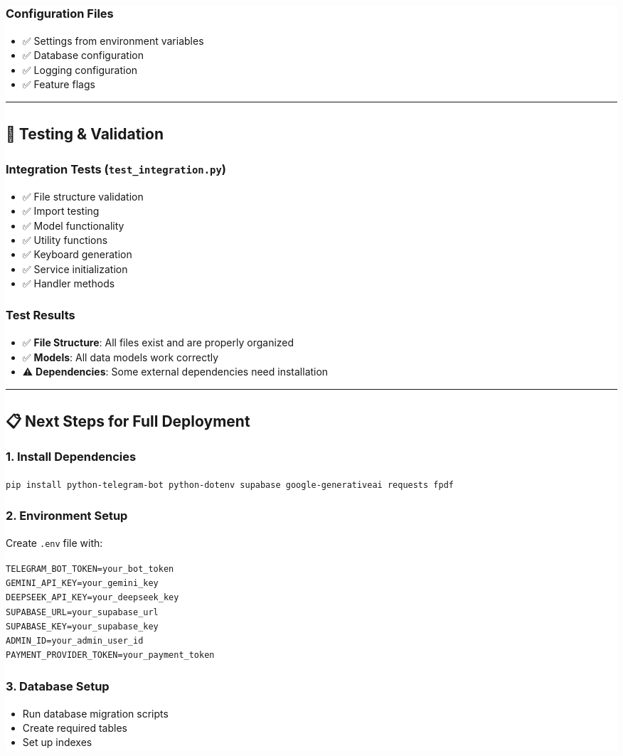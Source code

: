 ### **Configuration Files**
- ✅ Settings from environment variables
- ✅ Database configuration
- ✅ Logging configuration
- ✅ Feature flags

---

## 🧪 **Testing & Validation**

### **Integration Tests** (`test_integration.py`)
- ✅ File structure validation
- ✅ Import testing
- ✅ Model functionality
- ✅ Utility functions
- ✅ Keyboard generation
- ✅ Service initialization
- ✅ Handler methods

### **Test Results**
- ✅ **File Structure**: All files exist and are properly organized
- ✅ **Models**: All data models work correctly
- ⚠️ **Dependencies**: Some external dependencies need installation

---

## 📋 **Next Steps for Full Deployment**

### **1. Install Dependencies**
```bash
pip install python-telegram-bot python-dotenv supabase google-generativeai requests fpdf
```

### **2. Environment Setup**
Create `.env` file with:
```env
TELEGRAM_BOT_TOKEN=your_bot_token
GEMINI_API_KEY=your_gemini_key
DEEPSEEK_API_KEY=your_deepseek_key
SUPABASE_URL=your_supabase_url
SUPABASE_KEY=your_supabase_key
ADMIN_ID=your_admin_user_id
PAYMENT_PROVIDER_TOKEN=your_payment_token
```

### **3. Database Setup**
- Run database migration scripts
- Create required tables
- Set up indexes
